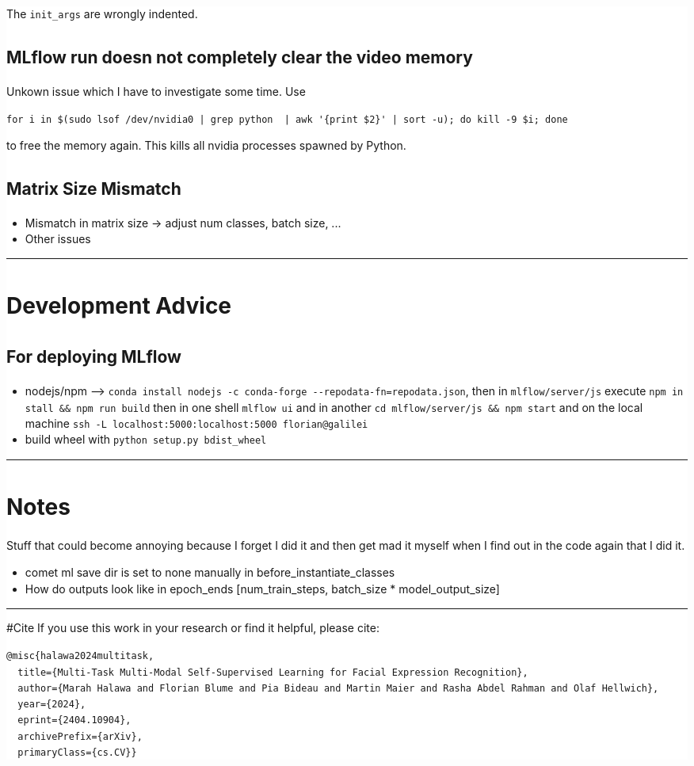 The `init_args` are wrongly indented.

## MLflow run doesn not completely clear the video memory

Unkown issue which I have to investigate some time. Use

    for i in $(sudo lsof /dev/nvidia0 | grep python  | awk '{print $2}' | sort -u); do kill -9 $i; done

to free the memory again. This kills all nvidia processes spawned by Python.

## Matrix Size Mismatch

* Mismatch in matrix size -> adjust num classes, batch size, ...
* Other issues

---
# Development Advice

## For deploying MLflow

* nodejs/npm --> `conda install nodejs -c conda-forge --repodata-fn=repodata.json`, then in `mlflow/server/js` execute `npm install && npm run build` then in one shell `mlflow ui` and in another `cd mlflow/server/js && npm start` and on the local machine `ssh -L localhost:5000:localhost:5000 florian@galilei`
* build wheel with `python setup.py bdist_wheel`

---
# Notes

Stuff that could become annoying because I forget I did it and then get mad it myself when I find out in the code again that I did it.

* comet ml save dir is set to none manually in before_instantiate_classes
* How do outputs look like in epoch_ends [num_train_steps, batch_size * model_output_size]
----
#Cite
If you use this work in your research or find it helpful, please cite:

    @misc{halawa2024multitask,
      title={Multi-Task Multi-Modal Self-Supervised Learning for Facial Expression Recognition}, 
      author={Marah Halawa and Florian Blume and Pia Bideau and Martin Maier and Rasha Abdel Rahman and Olaf Hellwich},
      year={2024},
      eprint={2404.10904},
      archivePrefix={arXiv},
      primaryClass={cs.CV}}
